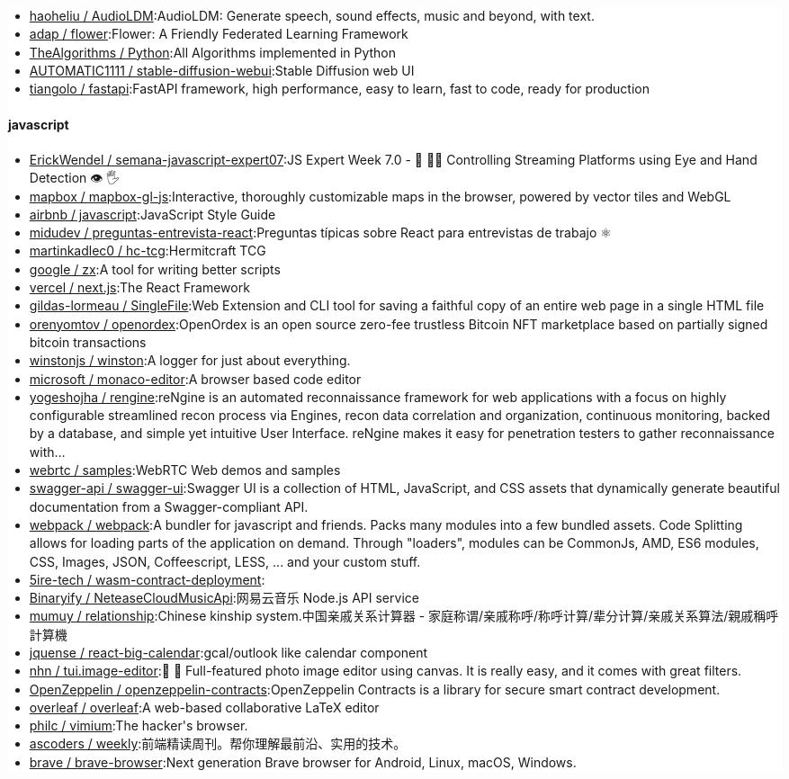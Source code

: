 * [haoheliu / AudioLDM](https://github.com/haoheliu/AudioLDM):AudioLDM: Generate speech, sound effects, music and beyond, with text.
* [adap / flower](https://github.com/adap/flower):Flower: A Friendly Federated Learning Framework
* [TheAlgorithms / Python](https://github.com/TheAlgorithms/Python):All Algorithms implemented in Python
* [AUTOMATIC1111 / stable-diffusion-webui](https://github.com/AUTOMATIC1111/stable-diffusion-webui):Stable Diffusion web UI
* [tiangolo / fastapi](https://github.com/tiangolo/fastapi):FastAPI framework, high performance, easy to learn, fast to code, ready for production

#### javascript
* [ErickWendel / semana-javascript-expert07](https://github.com/ErickWendel/semana-javascript-expert07):JS Expert Week 7.0 -
🙅
🤏🏻 Controlling Streaming Platforms using Eye and Hand Detection
👁
🖐
* [mapbox / mapbox-gl-js](https://github.com/mapbox/mapbox-gl-js):Interactive, thoroughly customizable maps in the browser, powered by vector tiles and WebGL
* [airbnb / javascript](https://github.com/airbnb/javascript):JavaScript Style Guide
* [midudev / preguntas-entrevista-react](https://github.com/midudev/preguntas-entrevista-react):Preguntas típicas sobre React para entrevistas de trabajo
⚛️
* [martinkadlec0 / hc-tcg](https://github.com/martinkadlec0/hc-tcg):Hermitcraft TCG
* [google / zx](https://github.com/google/zx):A tool for writing better scripts
* [vercel / next.js](https://github.com/vercel/next.js):The React Framework
* [gildas-lormeau / SingleFile](https://github.com/gildas-lormeau/SingleFile):Web Extension and CLI tool for saving a faithful copy of an entire web page in a single HTML file
* [orenyomtov / openordex](https://github.com/orenyomtov/openordex):OpenOrdex is an open source zero-fee trustless Bitcoin NFT marketplace based on partially signed bitcoin transactions
* [winstonjs / winston](https://github.com/winstonjs/winston):A logger for just about everything.
* [microsoft / monaco-editor](https://github.com/microsoft/monaco-editor):A browser based code editor
* [yogeshojha / rengine](https://github.com/yogeshojha/rengine):reNgine is an automated reconnaissance framework for web applications with a focus on highly configurable streamlined recon process via Engines, recon data correlation and organization, continuous monitoring, backed by a database, and simple yet intuitive User Interface. reNgine makes it easy for penetration testers to gather reconnaissance with…
* [webrtc / samples](https://github.com/webrtc/samples):WebRTC Web demos and samples
* [swagger-api / swagger-ui](https://github.com/swagger-api/swagger-ui):Swagger UI is a collection of HTML, JavaScript, and CSS assets that dynamically generate beautiful documentation from a Swagger-compliant API.
* [webpack / webpack](https://github.com/webpack/webpack):A bundler for javascript and friends. Packs many modules into a few bundled assets. Code Splitting allows for loading parts of the application on demand. Through "loaders", modules can be CommonJs, AMD, ES6 modules, CSS, Images, JSON, Coffeescript, LESS, ... and your custom stuff.
* [5ire-tech / wasm-contract-deployment](https://github.com/5ire-tech/wasm-contract-deployment):
* [Binaryify / NeteaseCloudMusicApi](https://github.com/Binaryify/NeteaseCloudMusicApi):网易云音乐 Node.js API service
* [mumuy / relationship](https://github.com/mumuy/relationship):Chinese kinship system.中国亲戚关系计算器 - 家庭称谓/亲戚称呼/称呼计算/辈分计算/亲戚关系算法/親戚稱呼計算機
* [jquense / react-big-calendar](https://github.com/jquense/react-big-calendar):gcal/outlook like calendar component
* [nhn / tui.image-editor](https://github.com/nhn/tui.image-editor):🍞
🎨
Full-featured photo image editor using canvas. It is really easy, and it comes with great filters.
* [OpenZeppelin / openzeppelin-contracts](https://github.com/OpenZeppelin/openzeppelin-contracts):OpenZeppelin Contracts is a library for secure smart contract development.
* [overleaf / overleaf](https://github.com/overleaf/overleaf):A web-based collaborative LaTeX editor
* [philc / vimium](https://github.com/philc/vimium):The hacker's browser.
* [ascoders / weekly](https://github.com/ascoders/weekly):前端精读周刊。帮你理解最前沿、实用的技术。
* [brave / brave-browser](https://github.com/brave/brave-browser):Next generation Brave browser for Android, Linux, macOS, Windows.